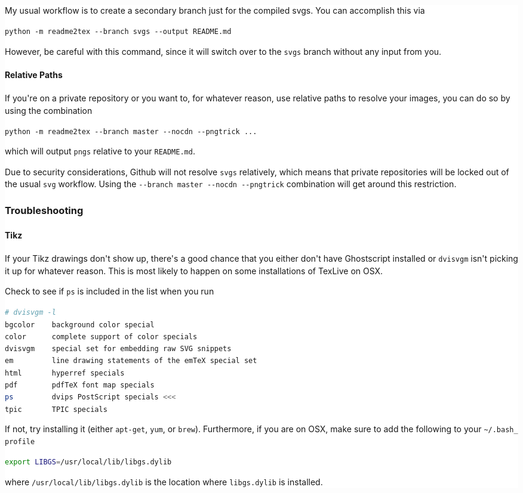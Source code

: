 
My usual workflow is to create a secondary branch just for the compiled svgs. You can accomplish this via

    python -m readme2tex --branch svgs --output README.md

However, be careful with this command, since it will switch over to the `svgs` branch without any input from you.

#### Relative Paths

If you're on a private repository or you want to, for whatever reason, use relative paths to resolve your images, you can
do so by using the combination

    python -m readme2tex --branch master --nocdn --pngtrick ...

which will output `pngs` relative to your `README.md`.

Due to security considerations, Github will not resolve `svgs` relatively, which means that private repositories will
be locked out of the usual `svg` workflow. Using the `--branch master --nocdn --pngtrick` combination will get around
this restriction.

### Troubleshooting

#### Tikz

If your Tikz drawings don't show up, there's a good chance that you either don't have Ghostscript installed or
`dvisvgm` isn't picking it up for whatever reason. This is most likely to happen on some installations of TexLive
on OSX.

Check to see if `ps` is included in the list when you run

```bash
# dvisvgm -l
bgcolor    background color special
color      complete support of color specials
dvisvgm    special set for embedding raw SVG snippets
em         line drawing statements of the emTeX special set
html       hyperref specials
pdf        pdfTeX font map specials
ps         dvips PostScript specials <<<
tpic       TPIC specials
```

If not, try installing it (either `apt-get`, `yum`, or `brew`). Furthermore, if you are on OSX, make sure to add the
following to your `~/.bash_profile`

```bash
export LIBGS=/usr/local/lib/libgs.dylib
```

where `/usr/local/lib/libgs.dylib` is the location where `libgs.dylib` is installed.
